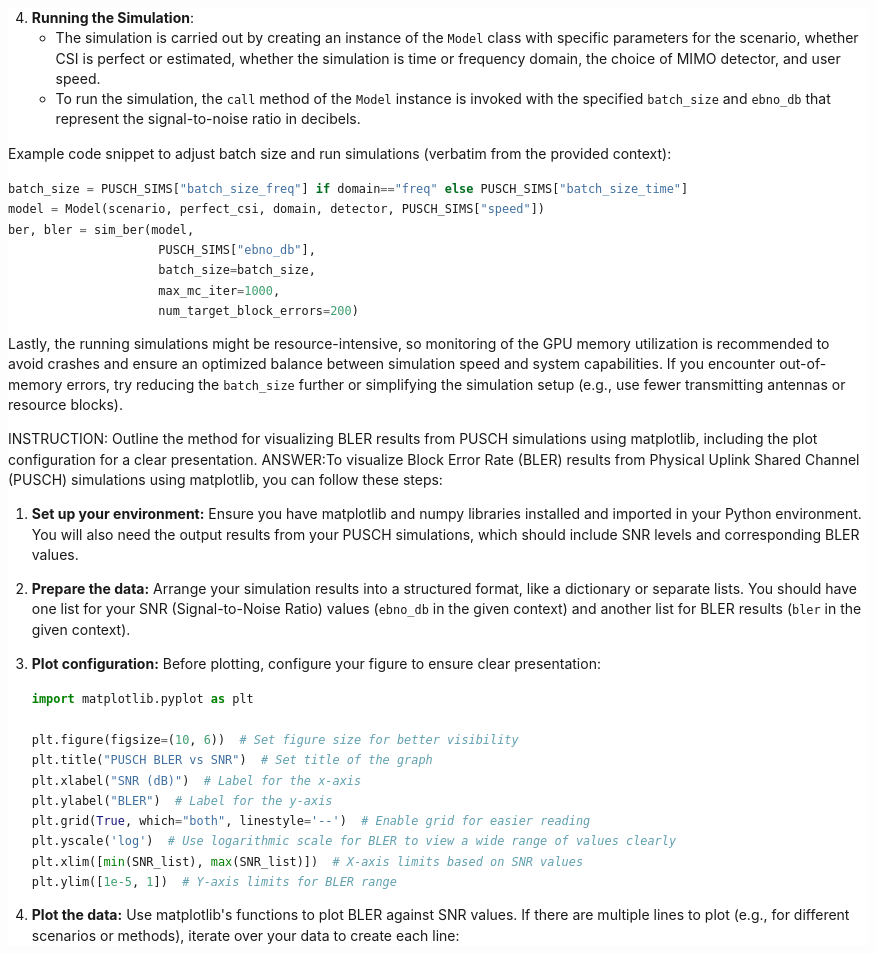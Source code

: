 4. **Running the Simulation**:
   - The simulation is carried out by creating an instance of the `Model` class with specific parameters for the scenario, whether CSI is perfect or estimated, whether the simulation is time or frequency domain, the choice of MIMO detector, and user speed.
   - To run the simulation, the `call` method of the `Model` instance is invoked with the specified `batch_size` and `ebno_db` that represent the signal-to-noise ratio in decibels.
   
Example code snippet to adjust batch size and run simulations (verbatim from the provided context):
```python
batch_size = PUSCH_SIMS["batch_size_freq"] if domain=="freq" else PUSCH_SIMS["batch_size_time"]
model = Model(scenario, perfect_csi, domain, detector, PUSCH_SIMS["speed"])
ber, bler = sim_ber(model,
                     PUSCH_SIMS["ebno_db"],
                     batch_size=batch_size,
                     max_mc_iter=1000,
                     num_target_block_errors=200)
```

Lastly, the running simulations might be resource-intensive, so monitoring of the GPU memory utilization is recommended to avoid crashes and ensure an optimized balance between simulation speed and system capabilities. If you encounter out-of-memory errors, try reducing the `batch_size` further or simplifying the simulation setup (e.g., use fewer transmitting antennas or resource blocks).

INSTRUCTION: Outline the method for visualizing BLER results from PUSCH simulations using matplotlib, including the plot configuration for a clear presentation.
ANSWER:To visualize Block Error Rate (BLER) results from Physical Uplink Shared Channel (PUSCH) simulations using matplotlib, you can follow these steps:

1. **Set up your environment:**
   Ensure you have matplotlib and numpy libraries installed and imported in your Python environment. You will also need the output results from your PUSCH simulations, which should include SNR levels and corresponding BLER values.

2. **Prepare the data:**
   Arrange your simulation results into a structured format, like a dictionary or separate lists. You should have one list for your SNR (Signal-to-Noise Ratio) values (`ebno_db` in the given context) and another list for BLER results (`bler` in the given context).

3. **Plot configuration:**
   Before plotting, configure your figure to ensure clear presentation:

   ```python
   import matplotlib.pyplot as plt
   
   plt.figure(figsize=(10, 6))  # Set figure size for better visibility
   plt.title("PUSCH BLER vs SNR")  # Set title of the graph
   plt.xlabel("SNR (dB)")  # Label for the x-axis
   plt.ylabel("BLER")  # Label for the y-axis
   plt.grid(True, which="both", linestyle='--')  # Enable grid for easier reading
   plt.yscale('log')  # Use logarithmic scale for BLER to view a wide range of values clearly
   plt.xlim([min(SNR_list), max(SNR_list)])  # X-axis limits based on SNR values
   plt.ylim([1e-5, 1])  # Y-axis limits for BLER range
   ```

4. **Plot the data:**
   Use matplotlib's functions to plot BLER against SNR values. If there are multiple lines to plot (e.g., for different scenarios or methods), iterate over your data to create each line:
